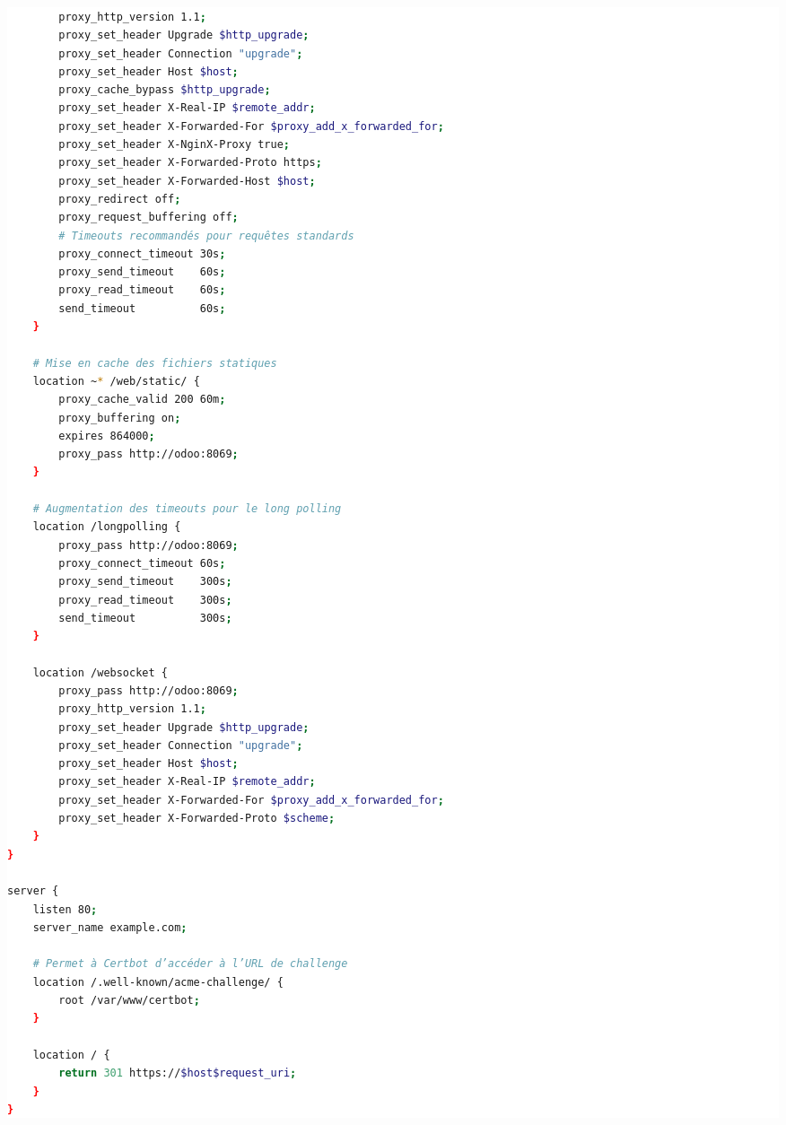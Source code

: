 ```bash
        proxy_http_version 1.1;
        proxy_set_header Upgrade $http_upgrade;
        proxy_set_header Connection "upgrade";
        proxy_set_header Host $host;
        proxy_cache_bypass $http_upgrade;
        proxy_set_header X-Real-IP $remote_addr;
        proxy_set_header X-Forwarded-For $proxy_add_x_forwarded_for;
        proxy_set_header X-NginX-Proxy true;
        proxy_set_header X-Forwarded-Proto https;
        proxy_set_header X-Forwarded-Host $host;
        proxy_redirect off;
        proxy_request_buffering off;
        # Timeouts recommandés pour requêtes standards
        proxy_connect_timeout 30s;
        proxy_send_timeout    60s;
        proxy_read_timeout    60s;
        send_timeout          60s;
    }

    # Mise en cache des fichiers statiques
    location ~* /web/static/ {
        proxy_cache_valid 200 60m;
        proxy_buffering on;
        expires 864000;
        proxy_pass http://odoo:8069;
    }

    # Augmentation des timeouts pour le long polling
    location /longpolling {
        proxy_pass http://odoo:8069;
        proxy_connect_timeout 60s;
        proxy_send_timeout    300s;
        proxy_read_timeout    300s;
        send_timeout          300s;
    }

    location /websocket {
        proxy_pass http://odoo:8069;
        proxy_http_version 1.1;
        proxy_set_header Upgrade $http_upgrade;
        proxy_set_header Connection "upgrade";
        proxy_set_header Host $host;
        proxy_set_header X-Real-IP $remote_addr;
        proxy_set_header X-Forwarded-For $proxy_add_x_forwarded_for;
        proxy_set_header X-Forwarded-Proto $scheme;
    }
}

server {
    listen 80;
    server_name example.com;

    # Permet à Certbot d’accéder à l’URL de challenge
    location /.well-known/acme-challenge/ {
        root /var/www/certbot;
    }

    location / {
        return 301 https://$host$request_uri;
    }
}
```
